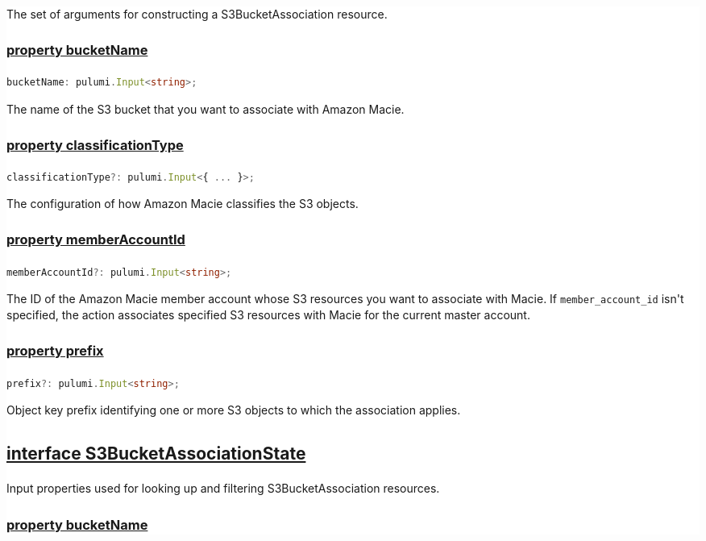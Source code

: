The set of arguments for constructing a S3BucketAssociation resource.

<h3 class="pdoc-member-header">
<a class="pdoc-child-name" href="https://github.com/pulumi/pulumi-aws/blob/master/sdk/nodejs/macie/s3BucketAssociation.ts#L100">property bucketName</a>
</h3>

```typescript
bucketName: pulumi.Input<string>;
```


The name of the S3 bucket that you want to associate with Amazon Macie.

<h3 class="pdoc-member-header">
<a class="pdoc-child-name" href="https://github.com/pulumi/pulumi-aws/blob/master/sdk/nodejs/macie/s3BucketAssociation.ts#L104">property classificationType</a>
</h3>

```typescript
classificationType?: pulumi.Input<{ ... }>;
```


The configuration of how Amazon Macie classifies the S3 objects.

<h3 class="pdoc-member-header">
<a class="pdoc-child-name" href="https://github.com/pulumi/pulumi-aws/blob/master/sdk/nodejs/macie/s3BucketAssociation.ts#L108">property memberAccountId</a>
</h3>

```typescript
memberAccountId?: pulumi.Input<string>;
```


The ID of the Amazon Macie member account whose S3 resources you want to associate with Macie. If `member_account_id` isn't specified, the action associates specified S3 resources with Macie for the current master account.

<h3 class="pdoc-member-header">
<a class="pdoc-child-name" href="https://github.com/pulumi/pulumi-aws/blob/master/sdk/nodejs/macie/s3BucketAssociation.ts#L112">property prefix</a>
</h3>

```typescript
prefix?: pulumi.Input<string>;
```


Object key prefix identifying one or more S3 objects to which the association applies.

<h2 class="pdoc-module-header" id="S3BucketAssociationState">
<a class="pdoc-member-name" href="https://github.com/pulumi/pulumi-aws/blob/master/sdk/nodejs/macie/s3BucketAssociation.ts#L74">interface S3BucketAssociationState</a>
</h2>

Input properties used for looking up and filtering S3BucketAssociation resources.

<h3 class="pdoc-member-header">
<a class="pdoc-child-name" href="https://github.com/pulumi/pulumi-aws/blob/master/sdk/nodejs/macie/s3BucketAssociation.ts#L78">property bucketName</a>
</h3>
